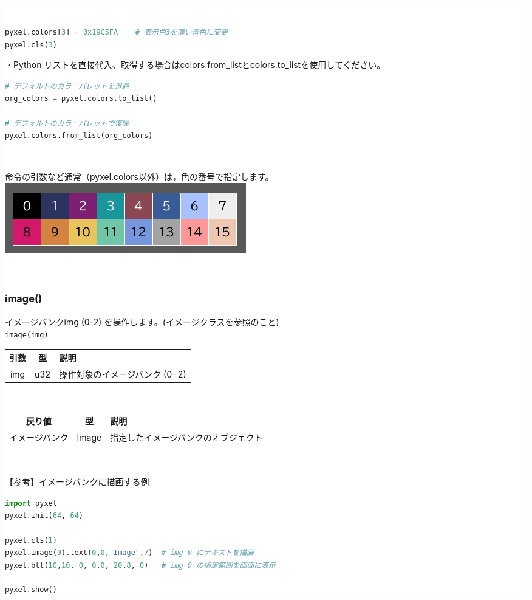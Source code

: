 <br>

``` python
pyxel.colors[3] = 0x19C5FA    # 表示色3を薄い青色に変更
pyxel.cls(3)
```
・Python リストを直接代入、取得する場合はcolors.from_listとcolors.to_listを使用してください。
``` python
# デフォルトのカラーパレットを退避
org_colors = pyxel.colors.to_list()

# デフォルトのカラーパレットで復帰
pyxel.colors.from_list(org_colors)
```
<br>

命令の引数など通常（pyxel.colors以外）は，色の番号で指定します。  
![image color_L](images/api/g_color_L.png)  

<br>  

### image()
  イメージバンクimg (0-2) を操作します。([イメージクラス](#イメージクラス)を参照のこと)  
  `image(img)`  

| 引数 | 型 | 説明 |
|:---:|:---:|:---|
| img | u32 | 操作対象のイメージバンク (0-2) |
  
<br>

| 戻り値 | 型 | 説明 |
|:---:|:---:|:---|  
| イメージバンク | Image | 指定したイメージバンクのオブジェクト |  

<br>

【参考】イメージバンクに描画する例  
``` python
import pyxel
pyxel.init(64, 64)

pyxel.cls(1)
pyxel.image(0).text(0,0,"Image",7)  # img 0 にテキストを描画
pyxel.blt(10,10, 0, 0,0, 20,8, 0)   # img 0 の指定範囲を画面に表示

pyxel.show()
```
